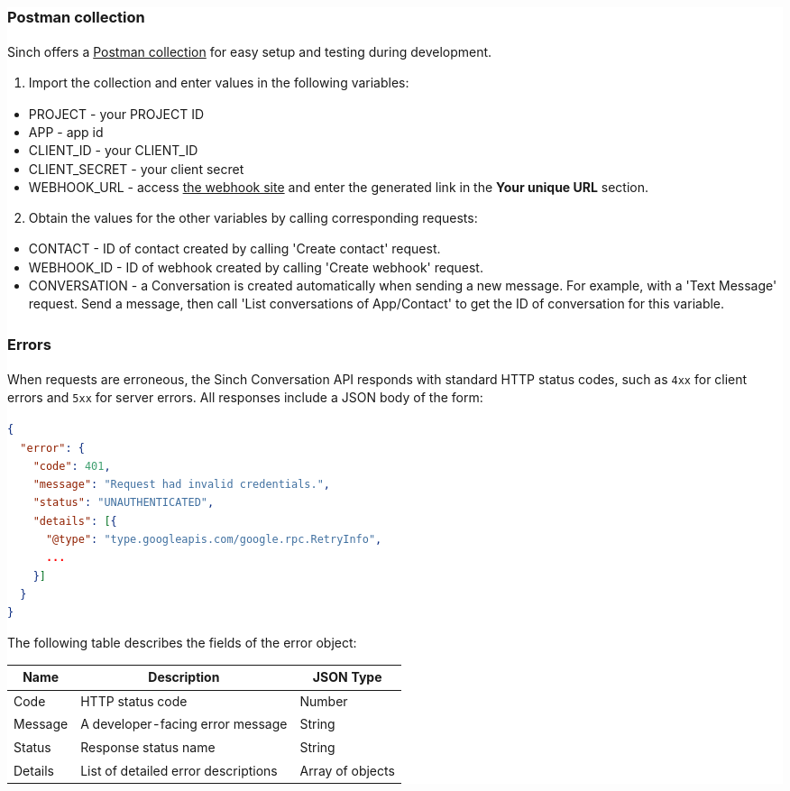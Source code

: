 </CodeBlock>


### Postman collection

Sinch offers a [Postman collection](https://www.getpostman.com/collections/79a07a7d299afe46658b) for easy setup and testing during development.

1. Import the collection and enter values in the following variables:

  * PROJECT - your PROJECT ID
  * APP - app id
  * CLIENT_ID - your CLIENT_ID
  * CLIENT_SECRET - your client secret
  * WEBHOOK_URL - access [the webhook site](https://webhook.site/) and enter the generated link in the **Your unique URL** section.
  
2. Obtain the values for the other variables by calling corresponding requests:

  * CONTACT - ID of contact created by calling 'Create contact' request.
  * WEBHOOK_ID - ID of webhook created by calling 'Create webhook' request.
  * CONVERSATION - a Conversation is created automatically when sending a new message. For example, with a 'Text Message' request. Send a message, then call 'List conversations of App/Contact' to get the ID of conversation for this variable.


### Errors

When requests are erroneous, the Sinch Conversation API responds with standard HTTP status codes, such as `4xx` for client errors and `5xx` for server errors. All responses include a JSON body of the form:

<CodeBlock>
  
```json
{
  "error": {
    "code": 401,
    "message": "Request had invalid credentials.",
    "status": "UNAUTHENTICATED",
    "details": [{
      "@type": "type.googleapis.com/google.rpc.RetryInfo",
      ...
    }]
  }
}
```

</CodeBlock>


The following table describes the fields of the error object:

| Name    | Description                         | JSON Type        |
| ------- | ----------------------------------- | ---------------- |
| Code    | HTTP status code                    | Number           |
| Message | A developer-facing error message    | String           |
| Status  | Response status name                | String           |
| Details | List of detailed error descriptions | Array of objects |
